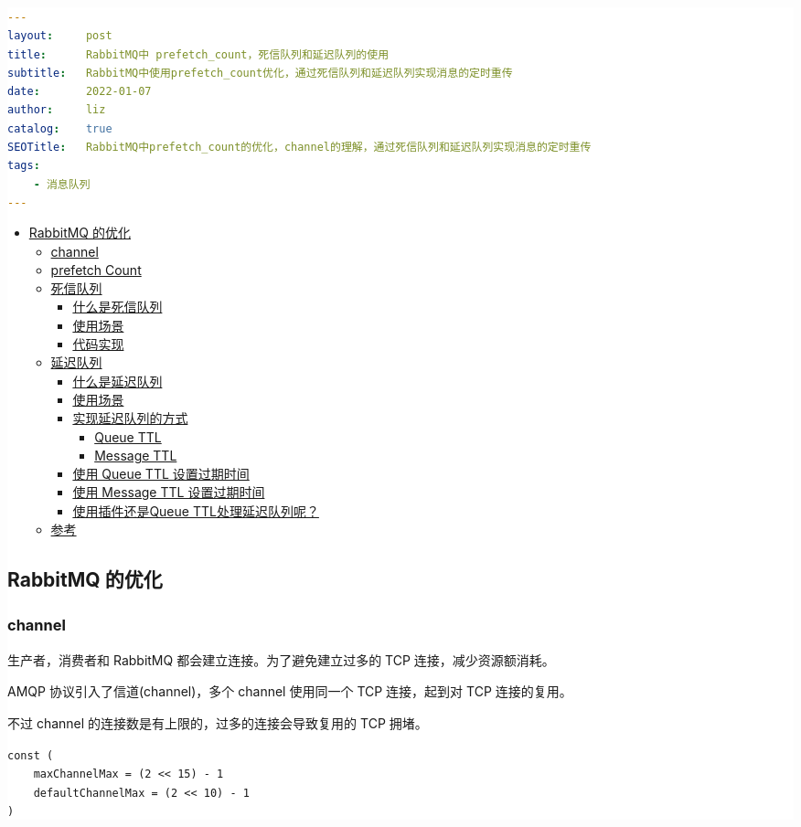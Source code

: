 ```yaml
---
layout:     post
title:      RabbitMQ中 prefetch_count，死信队列和延迟队列的使用   
subtitle:   RabbitMQ中使用prefetch_count优化，通过死信队列和延迟队列实现消息的定时重传
date:       2022-01-07
author:     liz
catalog:    true
SEOTitle:   RabbitMQ中prefetch_count的优化，channel的理解，通过死信队列和延迟队列实现消息的定时重传
tags:
    - 消息队列
---
```





- [RabbitMQ 的优化](#rabbitmq-%E7%9A%84%E4%BC%98%E5%8C%96)
  - [channel](#channel)
  - [prefetch Count](#prefetch-count)
  - [死信队列](#%E6%AD%BB%E4%BF%A1%E9%98%9F%E5%88%97)
    - [什么是死信队列](#%E4%BB%80%E4%B9%88%E6%98%AF%E6%AD%BB%E4%BF%A1%E9%98%9F%E5%88%97)
    - [使用场景](#%E4%BD%BF%E7%94%A8%E5%9C%BA%E6%99%AF)
    - [代码实现](#%E4%BB%A3%E7%A0%81%E5%AE%9E%E7%8E%B0)
  - [延迟队列](#%E5%BB%B6%E8%BF%9F%E9%98%9F%E5%88%97)
    - [什么是延迟队列](#%E4%BB%80%E4%B9%88%E6%98%AF%E5%BB%B6%E8%BF%9F%E9%98%9F%E5%88%97)
    - [使用场景](#%E4%BD%BF%E7%94%A8%E5%9C%BA%E6%99%AF-1)
    - [实现延迟队列的方式](#%E5%AE%9E%E7%8E%B0%E5%BB%B6%E8%BF%9F%E9%98%9F%E5%88%97%E7%9A%84%E6%96%B9%E5%BC%8F)
      - [Queue TTL](#queue-ttl)
      - [Message TTL](#message-ttl)
    - [使用 Queue TTL 设置过期时间](#%E4%BD%BF%E7%94%A8-queue-ttl-%E8%AE%BE%E7%BD%AE%E8%BF%87%E6%9C%9F%E6%97%B6%E9%97%B4)
    - [使用 Message TTL 设置过期时间](#%E4%BD%BF%E7%94%A8-message-ttl-%E8%AE%BE%E7%BD%AE%E8%BF%87%E6%9C%9F%E6%97%B6%E9%97%B4)
    - [使用插件还是Queue TTL处理延迟队列呢？](#%E4%BD%BF%E7%94%A8%E6%8F%92%E4%BB%B6%E8%BF%98%E6%98%AFqueue-ttl%E5%A4%84%E7%90%86%E5%BB%B6%E8%BF%9F%E9%98%9F%E5%88%97%E5%91%A2)
  - [参考](#%E5%8F%82%E8%80%83)



## RabbitMQ 的优化

### channel 

生产者，消费者和 RabbitMQ 都会建立连接。为了避免建立过多的 TCP 连接，减少资源额消耗。  

AMQP 协议引入了信道(channel)，多个 channel 使用同一个 TCP 连接，起到对 TCP 连接的复用。    

不过 channel 的连接数是有上限的，过多的连接会导致复用的 TCP 拥堵。   

```
const (
	maxChannelMax = (2 << 15) - 1
	defaultChannelMax = (2 << 10) - 1
)
```
